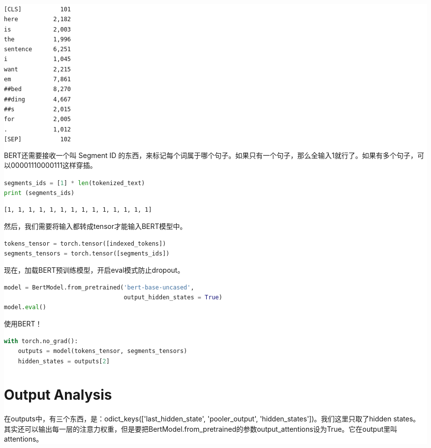 ```
[CLS]           101
here          2,182
is            2,003
the           1,996
sentence      6,251
i             1,045
want          2,215
em            7,861
##bed         8,270
##ding        4,667
##s           2,015
for           2,005
.             1,012
[SEP]           102
```

BERT还需要接收一个叫 Segment ID 的东西，来标记每个词属于哪个句子。如果只有一个句子，那么全输入1就行了。如果有多个句子，可以00001110000111这样穿插。

```python
segments_ids = [1] * len(tokenized_text)
print (segments_ids)
```

```
[1, 1, 1, 1, 1, 1, 1, 1, 1, 1, 1, 1, 1, 1]
```

然后，我们需要将输入都转成tensor才能输入BERT模型中。

```python
tokens_tensor = torch.tensor([indexed_tokens])
segments_tensors = torch.tensor([segments_ids])
```

现在，加载BERT预训练模型，开启eval模式防止dropout。

```python
model = BertModel.from_pretrained('bert-base-uncased',
                                  output_hidden_states = True)
model.eval()
```

使用BERT！

```python
with torch.no_grad():
    outputs = model(tokens_tensor, segments_tensors)
    hidden_states = outputs[2]
```

# Output Analysis

在outputs中，有三个东西，是：odict_keys(['last_hidden_state', 'pooler_output', 'hidden_states'])。我们这里只取了hidden states。
其实还可以输出每一层的注意力权重，但是要把BertModel.from_pretrained的参数output_attentions设为True。它在output里叫attentions。
